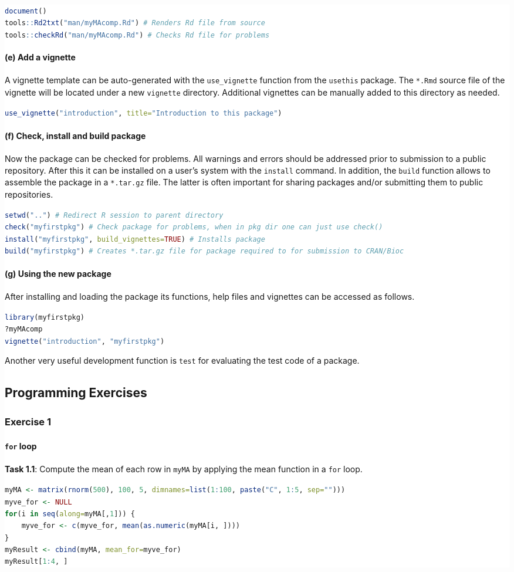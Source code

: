 ``` r
document()
tools::Rd2txt("man/myMAcomp.Rd") # Renders Rd file from source
tools::checkRd("man/myMAcomp.Rd") # Checks Rd file for problems
```

#### (e) Add a vignette

A vignette template can be auto-generated with the `use_vignette` function from
the `usethis` package. The `*.Rmd` source file of the vignette will be located
under a new `vignette` directory. Additional vignettes can be manually added to
this directory as needed.

``` r
use_vignette("introduction", title="Introduction to this package")
```

#### (f) Check, install and build package

Now the package can be checked for problems. All warnings and errors should be
addressed prior to submission to a public repository. After this it can be
installed on a user’s system with the `install` command. In addition, the
`build` function allows to assemble the package in a `*.tar.gz` file. The
latter is often important for sharing packages and/or submitting them to public
repositories.

``` r
setwd("..") # Redirect R session to parent directory
check("myfirstpkg") # Check package for problems, when in pkg dir one can just use check()
install("myfirstpkg", build_vignettes=TRUE) # Installs package  
build("myfirstpkg") # Creates *.tar.gz file for package required to for submission to CRAN/Bioc
```

#### (g) Using the new package

After installing and loading the package its functions, help files and
vignettes can be accessed as follows.

``` r
library(myfirstpkg)
?myMAcomp
vignette("introduction", "myfirstpkg")
```

Another very useful development function is `test` for evaluating the test code of a package.

## Programming Exercises

### Exercise 1

#### `for` loop

**Task 1.1**: Compute the mean of each row in `myMA` by applying the mean function in a `for` loop.

``` r
myMA <- matrix(rnorm(500), 100, 5, dimnames=list(1:100, paste("C", 1:5, sep="")))
myve_for <- NULL
for(i in seq(along=myMA[,1])) {
    myve_for <- c(myve_for, mean(as.numeric(myMA[i, ])))
}
myResult <- cbind(myMA, mean_for=myve_for)
myResult[1:4, ]
```
